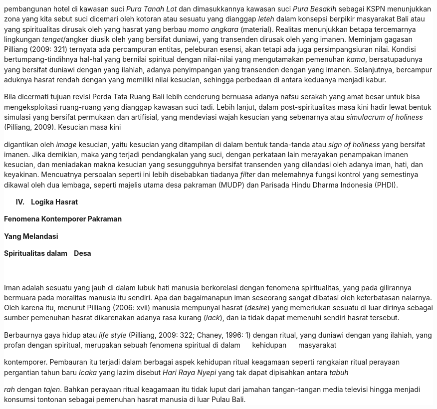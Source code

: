 <p><span class="font2">pembangunan hotel di kawasan suci </span><span class="font2" style="font-style:italic;">Pura Tanah Lot</span><span class="font2"> dan dimasukkannya kawasan suci </span><span class="font2" style="font-style:italic;">Pura Besakih</span><span class="font2"> sebagai KSPN menunjukkan zona yang kita sebut suci dicemari oleh kotoran atau sesuatu yang dianggap </span><span class="font2" style="font-style:italic;">leteh</span><span class="font2"> dalam konsepsi berpikir masyarakat Bali atau yang spiritualitas dirusak oleh yang hasrat yang berbau </span><span class="font2" style="font-style:italic;">momo angkara</span><span class="font2"> (material). Realitas menunjukkan betapa tercemarnya lingkungan </span><span class="font2" style="font-style:italic;">tenget</span><span class="font2">/angker diusik oleh yang bersifat duniawi, yang transenden dirusak oleh yang imanen. Meminjam gagasan Pilliang (2009: 321) ternyata ada percampuran entitas, peleburan esensi, akan tetapi ada juga persimpangsiuran nilai. Kondisi bertumpang-tindihnya hal-hal yang bernilai spiritual dengan nilai-nilai yang mengutamakan pemenuhan </span><span class="font2" style="font-style:italic;">kama</span><span class="font2">, bersatupadunya yang bersifat duniawi dengan yang ilahiah, adanya penyimpangan yang transenden dengan yang imanen. Selanjutnya, bercampur aduknya hasrat rendah dengan yang memiliki nilai kesucian, sehingga perbedaan di antara keduanya menjadi kabur.</span></p>
<p><span class="font2">Bila dicermati tujuan revisi Perda Tata Ruang Bali lebih cenderung bernuasa adanya nafsu serakah yang amat besar untuk bisa mengeksploitasi ruang-ruang yang dianggap kawasan suci tadi. Lebih lanjut, dalam post-spiritualitas masa kini hadir lewat bentuk simulasi yang bersifat permukaan dan artifisial, yang mendeviasi wajah kesucian yang sebenarnya atau </span><span class="font2" style="font-style:italic;">simulacrum of holiness </span><span class="font2">(Pilliang, 2009). Kesucian masa kini</span></p>
<p><span class="font2">digantikan oleh </span><span class="font2" style="font-style:italic;">image</span><span class="font2"> kesucian, yaitu kesucian yang ditampilan di dalam bentuk tanda-tanda atau </span><span class="font2" style="font-style:italic;">sign of holiness </span><span class="font2">yang bersifat imanen. Jika demikian, maka yang terjadi pendangkalan yang suci, dengan perkataan lain merayakan penampakan imanen kesucian, dan meniadakan makna kesucian yang sesungguhnya bersifat transenden yang dilandasi oleh adanya iman, hati, dan keyakinan. Mencuatnya persoalan seperti ini lebih disebabkan tiadanya </span><span class="font2" style="font-style:italic;">filter</span><span class="font2"> dan melemahnya fungsi kontrol yang semestinya dikawal oleh dua lembaga, seperti majelis utama desa pakraman (MUDP) dan Parisada Hindu Dharma Indonesia (PHDI).</span></p>
<ul style="list-style:none;"><li>
<p><span class="font2" style="font-weight:bold;">IV. &nbsp;&nbsp;&nbsp;Logika Hasrat</span></p></li></ul>
<p><span class="font2" style="font-weight:bold;">Fenomena Kontemporer Pakraman</span></p>
<div>
<p><span class="font2" style="font-weight:bold;">Yang Melandasi</span></p>
<p><span class="font2" style="font-weight:bold;">Spiritualitas dalam &nbsp;&nbsp;&nbsp;Desa</span></p>
</div><br clear="all">
<p><span class="font2">Iman adalah sesuatu yang jauh di dalam lubuk hati manusia berkorelasi dengan fenomena spiritualitas, yang pada gilirannya bermuara pada moralitas manusia itu sendiri. Apa dan bagaimanapun iman seseorang sangat dibatasi oleh keterbatasan nalarnya. Oleh karena itu, menurut Pilliang (2006: xvii) manusia mempunyai hasrat (</span><span class="font2" style="font-style:italic;">desire</span><span class="font2">) yang memerlukan sesuatu di luar dirinya sebagai sumber pemenuhan hasrat dikarenakan adanya rasa kurang (</span><span class="font2" style="font-style:italic;">lack</span><span class="font2">), dan ia tidak dapat memenuhi sendiri hasrat tersebut.</span></p>
<p><span class="font2">Berbaurnya gaya hidup atau </span><span class="font2" style="font-style:italic;">life style </span><span class="font2">(Pilliang, 2009: 322; Chaney, 1996: 1) dengan ritual, yang duniawi dengan yang ilahiah, yang profan dengan spiritual, merupakan sebuah fenomena spiritual di dalam &nbsp;&nbsp;&nbsp;&nbsp;&nbsp;kehidupan &nbsp;&nbsp;&nbsp;&nbsp;&nbsp;masyarakat</span></p>
<p><span class="font2">kontemporer. Pembauran itu terjadi dalam berbagai aspek kehidupan ritual keagamaan seperti rangkaian ritual perayaan pergantian tahun baru </span><span class="font2" style="font-style:italic;">Icaka </span><span class="font2">yang lazim disebut </span><span class="font2" style="font-style:italic;">Hari Raya Nyepi </span><span class="font2">yang tak dapat dipisahkan antara </span><span class="font2" style="font-style:italic;">tabuh</span></p>
<p><span class="font2" style="font-style:italic;">rah</span><span class="font2"> dengan </span><span class="font2" style="font-style:italic;">tajen</span><span class="font2">. Bahkan perayaan ritual keagamaan itu tidak luput dari jamahan tangan-tangan media televisi hingga menjadi konsumsi tontonan sebagai pemenuhan hasrat manusia di luar Pulau Bali.</span></p>